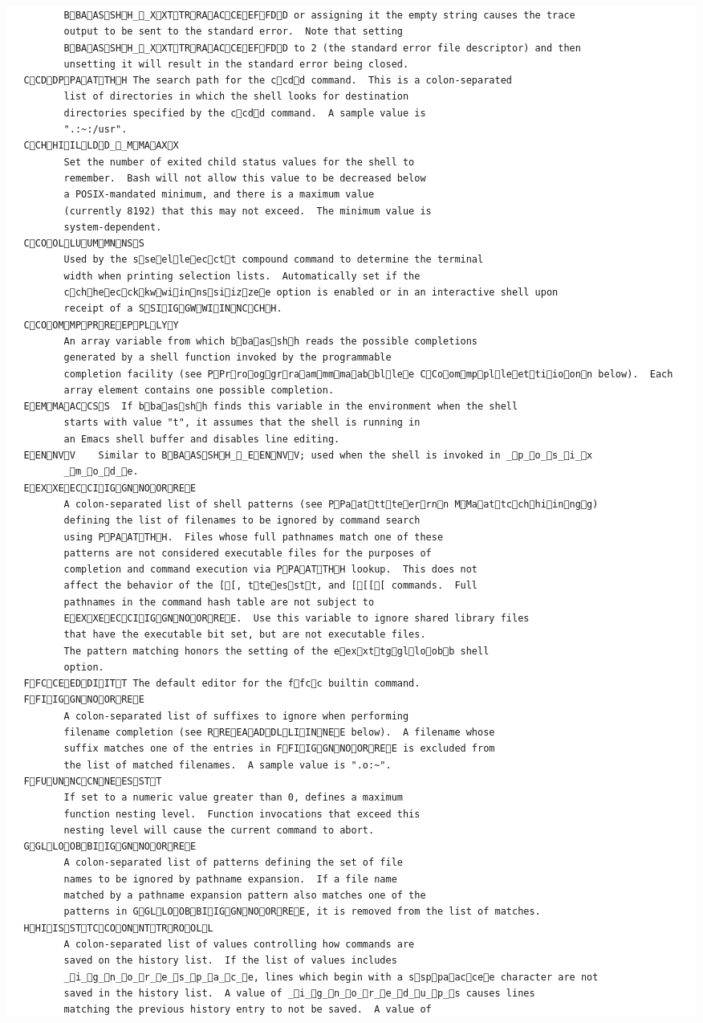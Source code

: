               BBAASSHH__XXTTRRAACCEEFFDD or assigning it the empty string causes the trace
              output to be sent to the standard error.  Note that setting
              BBAASSHH__XXTTRRAACCEEFFDD to 2 (the standard error file descriptor) and then
              unsetting it will result in the standard error being closed.
       CCDDPPAATTHH The search path for the ccdd command.  This is a colon-separated
              list of directories in which the shell looks for destination
              directories specified by the ccdd command.  A sample value is
              ".:~:/usr".
       CCHHIILLDD__MMAAXX
              Set the number of exited child status values for the shell to
              remember.  Bash will not allow this value to be decreased below
              a POSIX-mandated minimum, and there is a maximum value
              (currently 8192) that this may not exceed.  The minimum value is
              system-dependent.
       CCOOLLUUMMNNSS
              Used by the sseelleecctt compound command to determine the terminal
              width when printing selection lists.  Automatically set if the
              cchheecckkwwiinnssiizzee option is enabled or in an interactive shell upon
              receipt of a SSIIGGWWIINNCCHH.
       CCOOMMPPRREEPPLLYY
              An array variable from which bbaasshh reads the possible completions
              generated by a shell function invoked by the programmable
              completion facility (see PPrrooggrraammmmaabbllee CCoommpplleettiioonn below).  Each
              array element contains one possible completion.
       EEMMAACCSS  If bbaasshh finds this variable in the environment when the shell
              starts with value "t", it assumes that the shell is running in
              an Emacs shell buffer and disables line editing.
       EENNVV    Similar to BBAASSHH__EENNVV; used when the shell is invoked in _p_o_s_i_x
              _m_o_d_e.
       EEXXEECCIIGGNNOORREE
              A colon-separated list of shell patterns (see PPaatttteerrnn MMaattcchhiinngg)
              defining the list of filenames to be ignored by command search
              using PPAATTHH.  Files whose full pathnames match one of these
              patterns are not considered executable files for the purposes of
              completion and command execution via PPAATTHH lookup.  This does not
              affect the behavior of the [[, tteesstt, and [[[[ commands.  Full
              pathnames in the command hash table are not subject to
              EEXXEECCIIGGNNOORREE.  Use this variable to ignore shared library files
              that have the executable bit set, but are not executable files.
              The pattern matching honors the setting of the eexxttgglloobb shell
              option.
       FFCCEEDDIITT The default editor for the ffcc builtin command.
       FFIIGGNNOORREE
              A colon-separated list of suffixes to ignore when performing
              filename completion (see RREEAADDLLIINNEE below).  A filename whose
              suffix matches one of the entries in FFIIGGNNOORREE is excluded from
              the list of matched filenames.  A sample value is ".o:~".
       FFUUNNCCNNEESSTT
              If set to a numeric value greater than 0, defines a maximum
              function nesting level.  Function invocations that exceed this
              nesting level will cause the current command to abort.
       GGLLOOBBIIGGNNOORREE
              A colon-separated list of patterns defining the set of file
              names to be ignored by pathname expansion.  If a file name
              matched by a pathname expansion pattern also matches one of the
              patterns in GGLLOOBBIIGGNNOORREE, it is removed from the list of matches.
       HHIISSTTCCOONNTTRROOLL
              A colon-separated list of values controlling how commands are
              saved on the history list.  If the list of values includes
              _i_g_n_o_r_e_s_p_a_c_e, lines which begin with a ssppaaccee character are not
              saved in the history list.  A value of _i_g_n_o_r_e_d_u_p_s causes lines
              matching the previous history entry to not be saved.  A value of